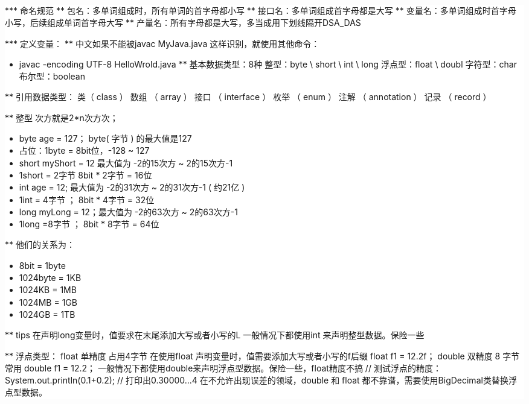 *** 命名规范
** 包名：多单词组成时，所有单词的首字母都小写
** 接口名：多单词组成首字母都是大写
** 变量名：多单词组成时首字母小写，后续组成单词首字母大写
** 产量名：所有字母都是大写，多当成用下划线隔开DSA_DAS

*** 定义变量： 
** 中文如果不能被javac MyJava.java 这样识别，就使用其他命令：
* javac -encoding UTF-8 HelloWrold.java
** 基本数据类型：8种
整型：byte \ short \ int \ long
浮点型：float \ doubl
字符型：char
布尔型：boolean

** 引用数据类型：
类（ class ）
数组 （ array ）
接口 （ interface ）
枚举 （ enum ）
注解 （ annotation ）
记录 （ record ）

** 整型 次方就是2*n次方次；
* byte age = 127； byte( 字节 ) 的最大值是127 
* 占位：1byte = 8bit位，-128 ~ 127
* short myShort = 12 最大值为 -2的15次方 ~ 2的15次方-1 
* 1short = 2字节 8bit * 2字节 = 16位
* int age = 12; 最大值为 -2的31次方 ~ 2的31次方-1 ( 约21亿 ) 
* 1int = 4字节 ； 8bit * 4字节 = 32位
* long myLong = 12；最大值为 -2的63次方 ~ 2的63次方-1 
* 1long =8字节 ； 8bit * 8字节 = 64位

** 他们的关系为：
* 8bit = 1byte
* 1024byte = 1KB
* 1024KB = 1MB
* 1024MB = 1GB
* 1024GB = 1TB

** tips 
在声明long变量时，值要求在末尾添加大写或者小写的L
一般情况下都使用int 来声明整型数据。保险一些

** 浮点类型：
float 单精度 占用4字节
在使用float 声明变量时，值需要添加大写或者小写的f后缀
float f1 = 12.2f；
double 双精度 8 字节 常用
double f1 = 12.2；
一般情况下都使用double来声明浮点型数据。保险一些，float精度不搞
// 测试浮点的精度：
System.out.println(0.1+0.2); // 打印出0.30000...4
在不允许出现误差的领域，double 和 float 都不靠谱，需要使用BigDecimal类替换浮点型数据。
